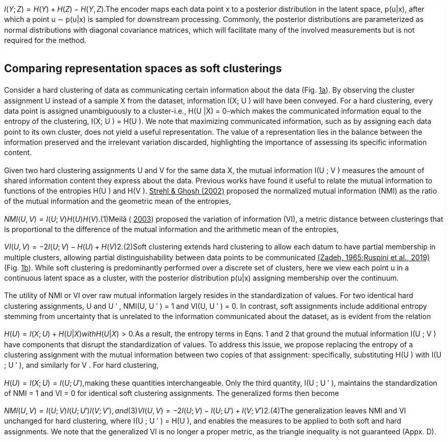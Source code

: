 $I(Y ; Z) = H(Y ) + H(Z) -H(Y, Z).$The encoder maps each data point x to a posterior distribution in the latent space, p(u|x), after which a point u ∼ p(u|x) is sampled for downstream processing. Commonly, the posterior distributions are parameterized as normal distributions with diagonal covariance matrices, which will facilitate many of the involved measurements but is not required for the method.

## Comparing representation spaces as soft clusterings

Consider a hard clustering of data as communicating certain information about the data (Fig. [1a](#)). By observing the cluster assignment U instead of a sample X from the dataset, information I(X; U ) will have been conveyed. For a hard clustering, every data point is assigned unambiguously to a cluster-i.e., H(U |X) = 0-which makes the communicated information equal to the entropy of the clustering, I(X; U ) = H(U ). We note that maximizing communicated information, such as by assigning each data point to its own cluster, does not yield a useful representation. The value of a representation lies in the balance between the information preserved and the irrelevant variation discarded, highlighting the importance of assessing its specific information content.

Given two hard clustering assignments U and V for the same data X, the mutual information I(U ; V ) measures the amount of shared information content they express about the data. Previous works have found it useful to relate the mutual information to functions of the entropies H(U ) and H(V ). [Strehl & Ghosh (2002)](#b55) proposed the normalized mutual information (NMI) as the ratio of the mutual information and the geometric mean of the entropies,

$NMI(U, V ) = I(U ; V ) H(U )H(V ) . (1$$)$Meilă ( [2003](#)) proposed the variation of information (VI), a metric distance between clusterings that is proportional to the difference of the mutual information and the arithmetic mean of the entropies,

$VI(U, V ) = -2 I(U ; V ) - H(U ) + H(V ) 2 . (2$$)$Soft clustering extends hard clustering to allow each datum to have partial membership in multiple clusters, allowing partial distinguishability between data points to be communicated [(Zadeh, 1965;](#)[Ruspini et al., 2019)](#b50) (Fig. [1b](#)). While soft clustering is predominantly performed over a discrete set of clusters, here we view each point u in a continuous latent space as a cluster, with the posterior distribution p(u|x) assigning membership over the continuum.

The utility of NMI or VI over raw mutual information largely resides in the standardization of values. For two identical hard clustering assignments, U and U ′ , NMI(U, U ′ ) = 1 and VI(U, U ′ ) = 0. In contrast, soft assignments include additional entropy stemming from uncertainty that is unrelated to the information communicated about the dataset, as is evident from the relation

$H(U ) = I(X; U )+H(U |X) with H(U |X) > 0.$As a result, the entropy terms in Eqns. 1 and 2 that ground the mutual information I(U ; V ) have components that disrupt the standardization of values. To address this issue, we propose replacing the entropy of a clustering assignment with the mutual information between two copies of that assignment: specifically, substituting H(U ) with I(U ; U ′ ), and similarly for V . For hard clustering,

$H(U ) = I(X; U ) = I(U ; U ′ ),$making these quantities interchangeable. Only the third quantity, I(U ; U ′ ), maintains the standardization of NMI = 1 and VI = 0 for identical soft clustering assignments. The generalized forms then become

$NMI(U, V ) = I(U ; V ) I(U ; U ′ )I(V ; V ′ ) , and(3)$$VI(U, V ) = -2 I(U ; V ) - I(U ; U ′ ) + I(V ; V ′ ) 2 . (4$$)$The generalization leaves NMI and VI unchanged for hard clustering, where I(U ; U ′ ) = H(U ), and enables the measures to be applied to both soft and hard assignments. We note that the generalized VI is no longer a proper metric, as the triangle inequality is not guaranteed (Appx. D).
